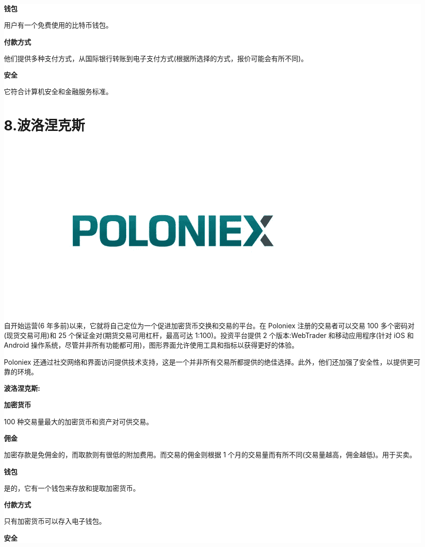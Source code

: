 **钱包**

用户有一个免费使用的比特币钱包。

**付款方式**

他们提供多种支付方式，从国际银行转账到电子支付方式(根据所选择的方式，报价可能会有所不同)。

**安全**

它符合计算机安全和金融服务标准。

# 8.波洛涅克斯

![](img/0fdb3cd42d0c7b7fd61342f3469099b3.png)

自开始运营(6 年多前)以来，它就将自己定位为一个促进加密货币交换和交易的平台。在 Poloniex 注册的交易者可以交易 100 多个密码对(现货交易可用)和 25 个保证金对(期货交易可用杠杆，最高可达 1:100)。投资平台提供 2 个版本:WebTrader 和移动应用程序(针对 iOS 和 Android 操作系统，尽管并非所有功能都可用)，图形界面允许使用工具和指标以获得更好的体验。

Poloniex 还通过社交网络和界面访问提供技术支持，这是一个并非所有交易所都提供的绝佳选择。此外，他们还加强了安全性，以提供更可靠的环境。

**波洛涅克斯:**

**加密货币**

100 种交易量最大的加密货币和资产对可供交易。

**佣金**

加密存款是免佣金的，而取款则有很低的附加费用。而交易的佣金则根据 1 个月的交易量而有所不同(交易量越高，佣金越低)。用于买卖。

**钱包**

是的，它有一个钱包来存放和提取加密货币。

**付款方式**

只有加密货币可以存入电子钱包。

**安全**
